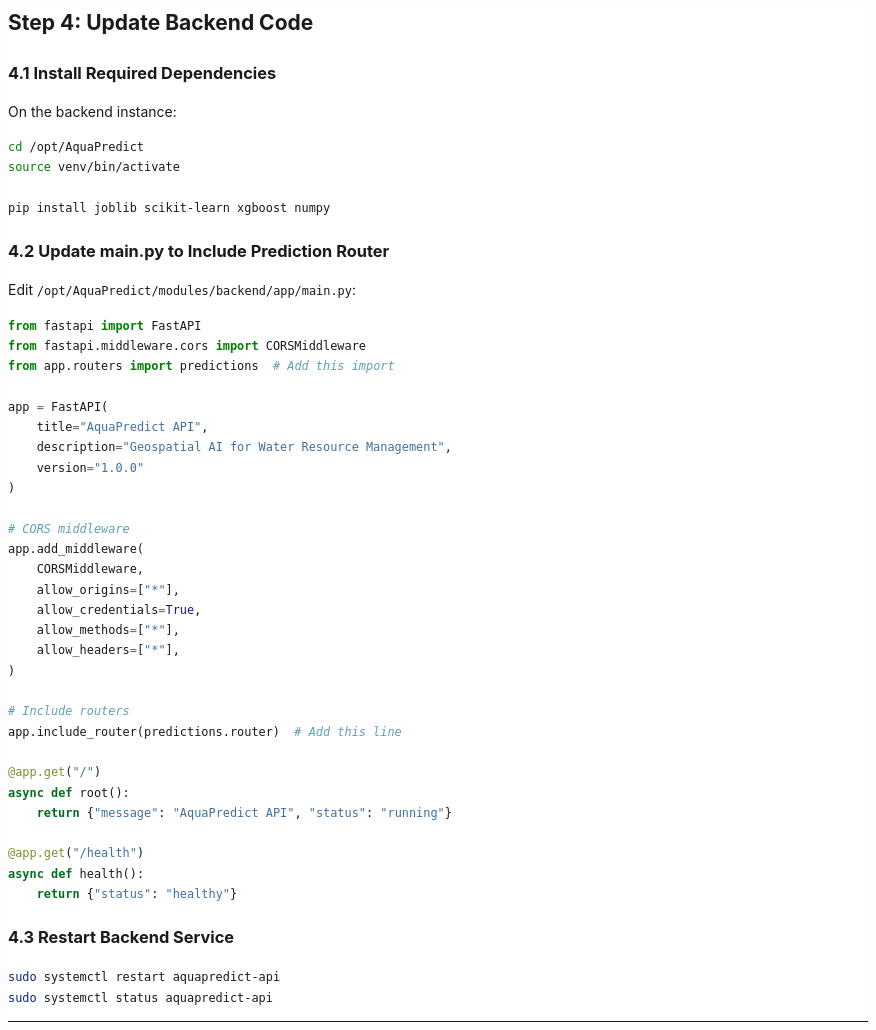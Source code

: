 
## Step 4: Update Backend Code

### 4.1 Install Required Dependencies

On the backend instance:

```bash
cd /opt/AquaPredict
source venv/bin/activate

pip install joblib scikit-learn xgboost numpy
```

### 4.2 Update main.py to Include Prediction Router

Edit `/opt/AquaPredict/modules/backend/app/main.py`:

```python
from fastapi import FastAPI
from fastapi.middleware.cors import CORSMiddleware
from app.routers import predictions  # Add this import

app = FastAPI(
    title="AquaPredict API",
    description="Geospatial AI for Water Resource Management",
    version="1.0.0"
)

# CORS middleware
app.add_middleware(
    CORSMiddleware,
    allow_origins=["*"],
    allow_credentials=True,
    allow_methods=["*"],
    allow_headers=["*"],
)

# Include routers
app.include_router(predictions.router)  # Add this line

@app.get("/")
async def root():
    return {"message": "AquaPredict API", "status": "running"}

@app.get("/health")
async def health():
    return {"status": "healthy"}
```

### 4.3 Restart Backend Service

```bash
sudo systemctl restart aquapredict-api
sudo systemctl status aquapredict-api
```

---